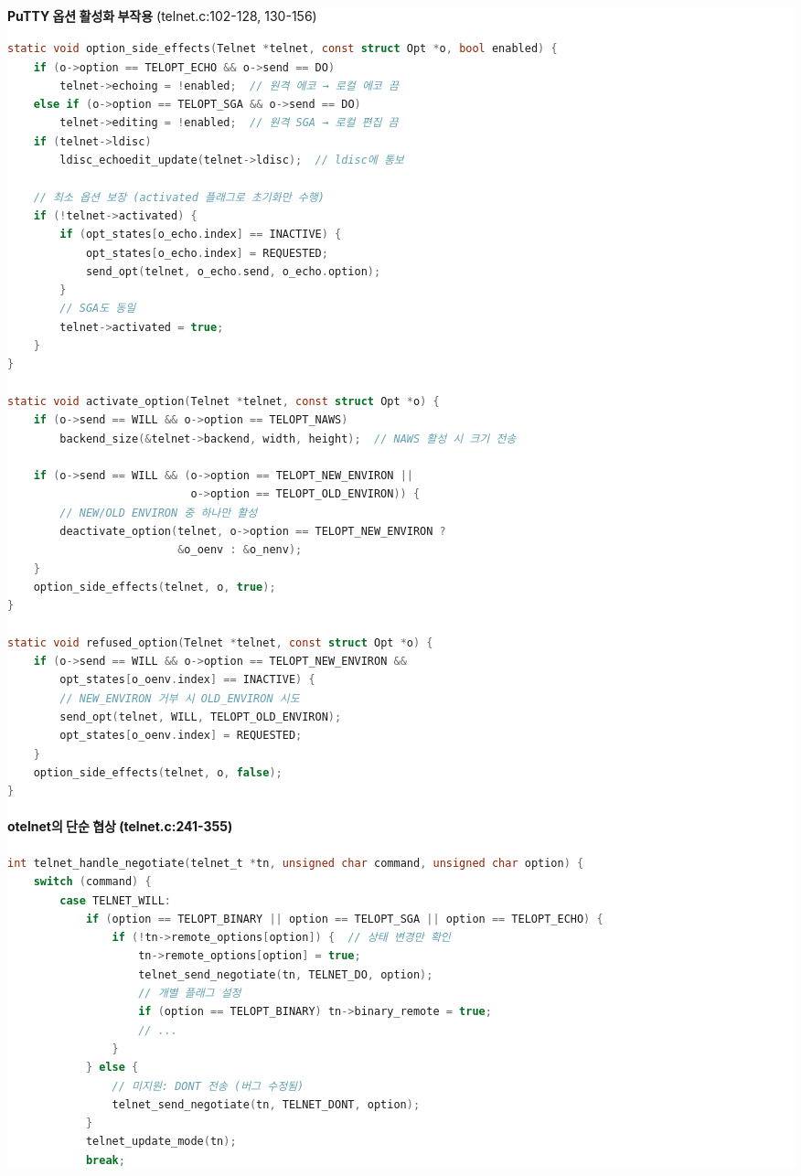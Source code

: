 **PuTTY 옵션 활성화 부작용** (telnet.c:102-128, 130-156)
```c
static void option_side_effects(Telnet *telnet, const struct Opt *o, bool enabled) {
    if (o->option == TELOPT_ECHO && o->send == DO)
        telnet->echoing = !enabled;  // 원격 에코 → 로컬 에코 끔
    else if (o->option == TELOPT_SGA && o->send == DO)
        telnet->editing = !enabled;  // 원격 SGA → 로컬 편집 끔
    if (telnet->ldisc)
        ldisc_echoedit_update(telnet->ldisc);  // ldisc에 통보

    // 최소 옵션 보장 (activated 플래그로 초기화만 수행)
    if (!telnet->activated) {
        if (opt_states[o_echo.index] == INACTIVE) {
            opt_states[o_echo.index] = REQUESTED;
            send_opt(telnet, o_echo.send, o_echo.option);
        }
        // SGA도 동일
        telnet->activated = true;
    }
}

static void activate_option(Telnet *telnet, const struct Opt *o) {
    if (o->send == WILL && o->option == TELOPT_NAWS)
        backend_size(&telnet->backend, width, height);  // NAWS 활성 시 크기 전송

    if (o->send == WILL && (o->option == TELOPT_NEW_ENVIRON ||
                            o->option == TELOPT_OLD_ENVIRON)) {
        // NEW/OLD ENVIRON 중 하나만 활성
        deactivate_option(telnet, o->option == TELOPT_NEW_ENVIRON ?
                          &o_oenv : &o_nenv);
    }
    option_side_effects(telnet, o, true);
}

static void refused_option(Telnet *telnet, const struct Opt *o) {
    if (o->send == WILL && o->option == TELOPT_NEW_ENVIRON &&
        opt_states[o_oenv.index] == INACTIVE) {
        // NEW_ENVIRON 거부 시 OLD_ENVIRON 시도
        send_opt(telnet, WILL, TELOPT_OLD_ENVIRON);
        opt_states[o_oenv.index] = REQUESTED;
    }
    option_side_effects(telnet, o, false);
}
```

#### otelnet의 단순 협상 (telnet.c:241-355)
```c
int telnet_handle_negotiate(telnet_t *tn, unsigned char command, unsigned char option) {
    switch (command) {
        case TELNET_WILL:
            if (option == TELOPT_BINARY || option == TELOPT_SGA || option == TELOPT_ECHO) {
                if (!tn->remote_options[option]) {  // 상태 변경만 확인
                    tn->remote_options[option] = true;
                    telnet_send_negotiate(tn, TELNET_DO, option);
                    // 개별 플래그 설정
                    if (option == TELOPT_BINARY) tn->binary_remote = true;
                    // ...
                }
            } else {
                // 미지원: DONT 전송 (버그 수정됨)
                telnet_send_negotiate(tn, TELNET_DONT, option);
            }
            telnet_update_mode(tn);
            break;
```